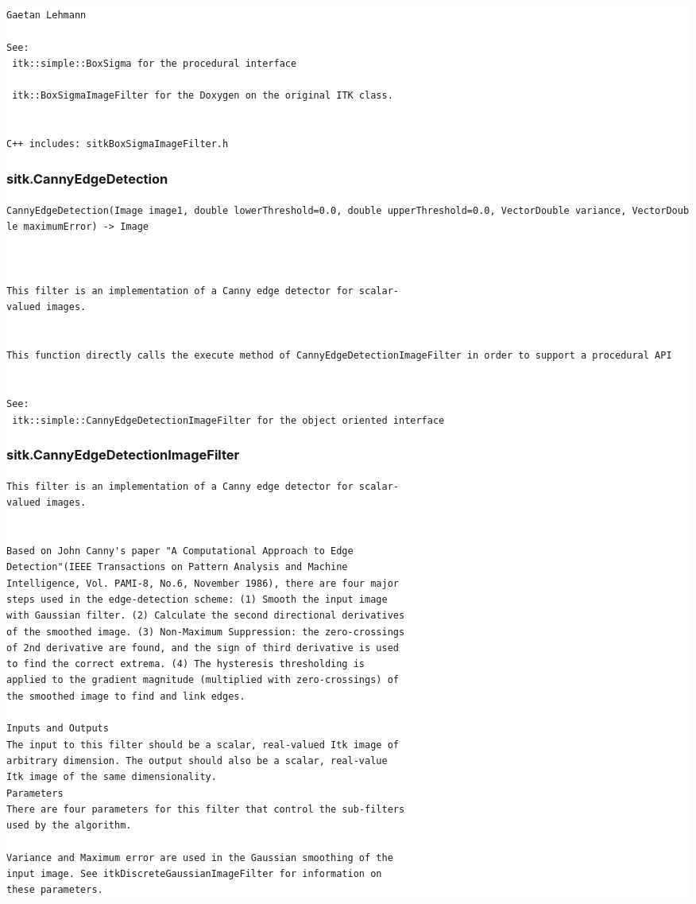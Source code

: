 
    Gaetan Lehmann

    See:
     itk::simple::BoxSigma for the procedural interface

     itk::BoxSigmaImageFilter for the Doxygen on the original ITK class.


    C++ includes: sitkBoxSigmaImageFilter.h

    
### sitk.CannyEdgeDetection
    CannyEdgeDetection(Image image1, double lowerThreshold=0.0, double upperThreshold=0.0, VectorDouble variance, VectorDouble maximumError) -> Image



    This filter is an implementation of a Canny edge detector for scalar-
    valued images.


    This function directly calls the execute method of CannyEdgeDetectionImageFilter in order to support a procedural API


    See:
     itk::simple::CannyEdgeDetectionImageFilter for the object oriented interface



    
### sitk.CannyEdgeDetectionImageFilter


    This filter is an implementation of a Canny edge detector for scalar-
    valued images.


    Based on John Canny's paper "A Computational Approach to Edge
    Detection"(IEEE Transactions on Pattern Analysis and Machine
    Intelligence, Vol. PAMI-8, No.6, November 1986), there are four major
    steps used in the edge-detection scheme: (1) Smooth the input image
    with Gaussian filter. (2) Calculate the second directional derivatives
    of the smoothed image. (3) Non-Maximum Suppression: the zero-crossings
    of 2nd derivative are found, and the sign of third derivative is used
    to find the correct extrema. (4) The hysteresis thresholding is
    applied to the gradient magnitude (multiplied with zero-crossings) of
    the smoothed image to find and link edges.

    Inputs and Outputs
    The input to this filter should be a scalar, real-valued Itk image of
    arbitrary dimension. The output should also be a scalar, real-value
    Itk image of the same dimensionality.
    Parameters
    There are four parameters for this filter that control the sub-filters
    used by the algorithm.

    Variance and Maximum error are used in the Gaussian smoothing of the
    input image. See itkDiscreteGaussianImageFilter for information on
    these parameters.
